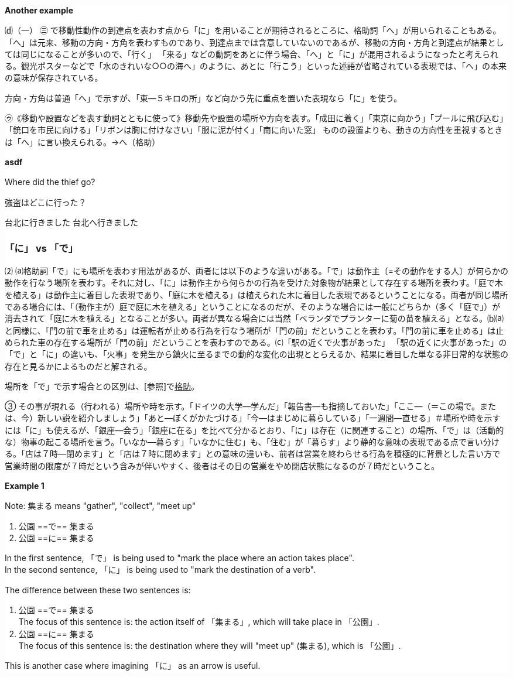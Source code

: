 **Another example**

⒟（一） ㊂ で移動性動作の到達点を表わす点から「に」を用いることが期待されるところに、格助詞「へ」が用いられることもある。「へ」は元来、移動の方向・方角を表わすものであり、到達点までは含意していないのであるが、移動の方向・方角と到達点が結果としては同じになることが多いので、「行く」 「来る」などの動詞をあとに伴う場合、「へ」と「に」が混用されるようになったと考えられる。観光ポスターなどで「水のきれいな○○の海へ」のように、あとに「行こう」といった述語が省略されている表現では、「へ」の本来の意味が保存されている。

方向・方角は普通「へ」で示すが、「東—５キロの所」など向かう先に重点を置いた表現なら「に」を使う。

㋒《移動や設置などを表す動詞とともに使って》移動先や設置の場所や方向を表す。「成田に着く」「東京に向かう」「プールに飛び込む」「銃口を市民に向ける」「リボンは胸に付けなさい」「服に泥が付く」「南に向いた窓」 ものの設置よりも、動きの方向性を重視するときは「へ」に言い換えられる。→へ（格助）

**asdf**

Where did the thief go?

強盗はどこに行った？

台北に行きました
台北へ行きました

### 「に」 vs 「で」

⑵ ⒜格助詞「で」にも場所を表わす用法があるが、両者には以下のような違いがある。「で」は動作主〔=その動作をする人〕が何らかの動作を行なう場所を表わす。それに対し、「に」は動作主から何らかの行為を受けた対象物が結果として存在する場所を表わす。「庭で木を植える」は動作主に着目した表現であり、「庭に木を植える」は植えられた木に着目した表現であるということになる。両者が同じ場所である場合には、「（動作主が）庭で庭に木を植える」ということになるのだが、そのような場合には一般にどちらか（多く「庭で」）が消去されて「庭に木を植える」となることが多い。両者が異なる場合には当然「ベランダでプランターに菊の苗を植える」となる。⒝⒜と同様に、「門の前で車を止める」は運転者が止める行為を行なう場所が「門の前」だということを表わす。「門の前に車を止める」は止められた車の存在する場所が「門の前」だということを表わすのである。⒞「駅の近くで火事があった」 「駅の近くに火事があった」の「で」と「に」の違いも、「火事」を発生から鎮火に至るまでの動的な変化の出現ととらえるか、結果に着目した単なる非日常的な状態の存在と見るかによるものだと解される。

場所を「で」で示す場合との区別は、[参照]で[格助](３)。

③ その事が現れる（行われる）場所や時を示す。「ドイツの大学—学んだ」「報告書—も指摘しておいた」「ここ—（＝この場で。または、今）新しい説を紹介しましょう」「あと—ぼくがかたづける」「今—はまじめに暮らしている」「一週間—直せる」＃場所や時を示すには「に」も使えるが、「銀座—会う」「銀座に在る」を比べて分かるとおり、「に」は存在（に関連すること）の場所、「で」は（活動的な）物事の起こる場所を言う。「いなか—暮らす」「いなかに住む」も、「住む」が「暮らす」より静的な意味の表現である点で言い分ける。「店は７時—閉めます」と「店は７時に閉めます」との意味の違いも、前者は営業を終わらせる行為を積極的に背景とした言い方で営業時間の限度が７時だという含みが伴いやすく、後者はその日の営業をやめ閉店状態になるのが７時だということ。

**Example 1**

Note: 集まる means "gather", "collect", "meet up"

1. 公園 ==で== 集まる
2. 公園 ==に== 集まる

In the first sentence, 「で」 is being used to "mark the place where an action takes place".  
In the second sentence, 「に」 is being used to "mark the destination of a verb".

The difference between these two sentences is:

1. 公園 ==で== 集まる  
The focus of this sentence is: the action itself of 「集まる」, which will take place in 「公園」.
2. 公園 ==に== 集まる  
The focus of this sentence is: the destination where they will "meet up" (集まる), which is 「公園」.

This is another case where imagining 「に」 as an arrow is useful.
